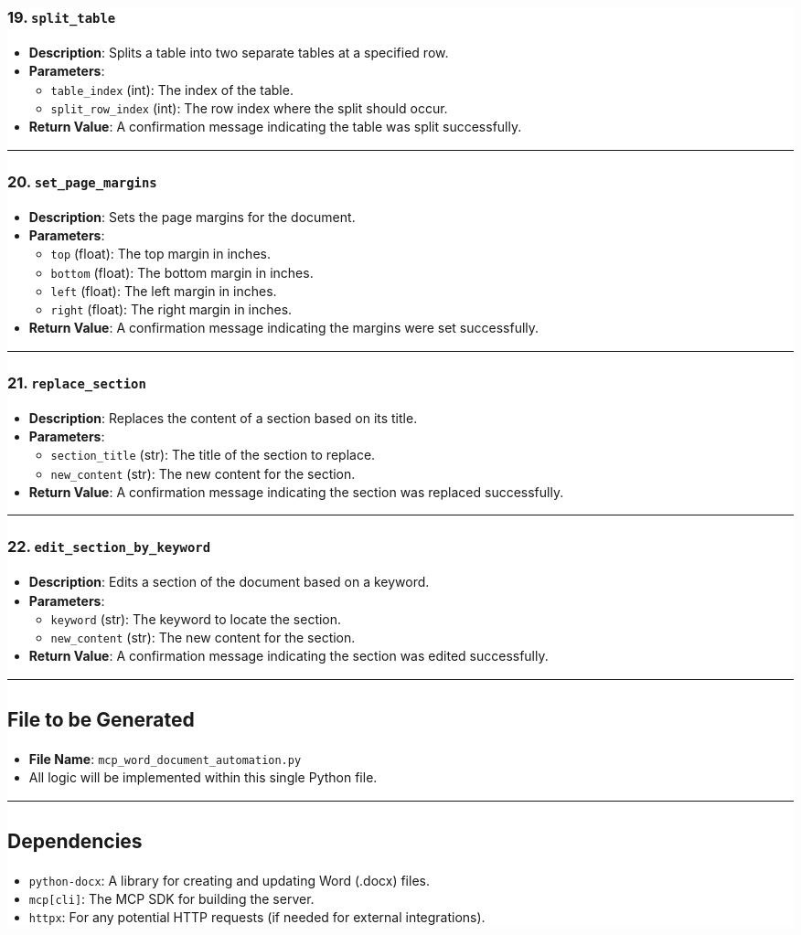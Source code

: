 
### 19. **`split_table`**
- **Description**: Splits a table into two separate tables at a specified row.
- **Parameters**:
  - `table_index` (int): The index of the table.
  - `split_row_index` (int): The row index where the split should occur.
- **Return Value**: A confirmation message indicating the table was split successfully.

---

### 20. **`set_page_margins`**
- **Description**: Sets the page margins for the document.
- **Parameters**:
  - `top` (float): The top margin in inches.
  - `bottom` (float): The bottom margin in inches.
  - `left` (float): The left margin in inches.
  - `right` (float): The right margin in inches.
- **Return Value**: A confirmation message indicating the margins were set successfully.

---

### 21. **`replace_section`**
- **Description**: Replaces the content of a section based on its title.
- **Parameters**:
  - `section_title` (str): The title of the section to replace.
  - `new_content` (str): The new content for the section.
- **Return Value**: A confirmation message indicating the section was replaced successfully.

---

### 22. **`edit_section_by_keyword`**
- **Description**: Edits a section of the document based on a keyword.
- **Parameters**:
  - `keyword` (str): The keyword to locate the section.
  - `new_content` (str): The new content for the section.
- **Return Value**: A confirmation message indicating the section was edited successfully.

---

## **File to be Generated**
- **File Name**: `mcp_word_document_automation.py`
- All logic will be implemented within this single Python file.

---

## **Dependencies**
- `python-docx`: A library for creating and updating Word (.docx) files.
- `mcp[cli]`: The MCP SDK for building the server.
- `httpx`: For any potential HTTP requests (if needed for external integrations).